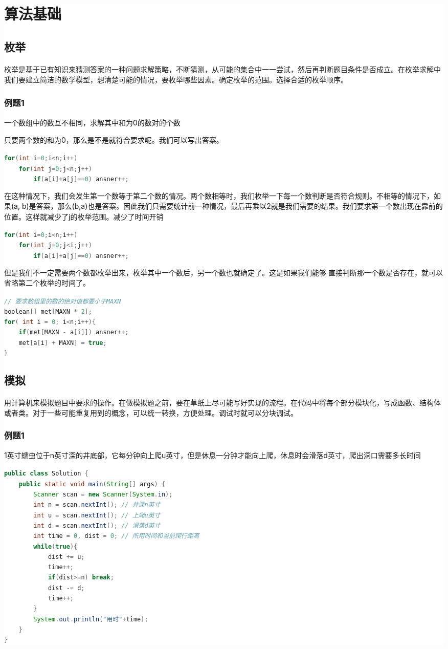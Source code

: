 # 算法基础

## 枚举

枚举是基于已有知识来猜测答案的一种问题求解策略，不断猜测，从可能的集合中一一尝试，然后再判断题目条件是否成立。在枚举求解中我们要建立简洁的数学模型，想清楚可能的情况，要枚举哪些因素。确定枚举的范围。选择合适的枚举顺序。

### 例题1

一个数组中的数互不相同，求解其中和为0的数对的个数

只要两个数的和为0，那么是不是就符合要求呢。我们可以写出答案。

```c
for(int i=0;i<n;i++)
    for(int j=0;j<n;j++)
        if(a[i]+a[j]==0) ansner++;
```

 在这种情况下，我们会发生第一个数等于第二个数的情况。两个数相等时，我们枚举一下每一个数判断是否符合规则。不相等的情况下，如果(a, b)是答案，那么(b,a)也是答案。因此我们只需要统计前一种情况，最后再乘以2就是我们需要的结果。我们要求第一个数出现在靠前的位置。这样就减少了j的枚举范围。减少了时间开销

```c
for(int i=0;i<n;i++)
    for(int j=0;j<i;j++)
        if(a[i]+a[j]==0) ansner++;
```

但是我们不一定需要两个数都枚举出来，枚举其中一个数后，另一个数也就确定了。这是如果我们能够 直接判断那一个数是否存在，就可以省略第二个枚举的时间了。

```c
// 要求数组里的数的绝对值都要小于MAXN
boolean[] met[MAXN * 2];
for( int i = 0; i<n;i++){
    if(met[MAXN - a[i]]) ansner++;
    met[a[i] + MAXN] = true;
}
```

## 模拟

用计算机来模拟题目中要求的操作。在做模拟题之前，要在草纸上尽可能写好实现的流程。在代码中将每个部分模块化，写成函数、结构体或者类。对于一些可能重复用到的概念，可以统一转换，方便处理。调试时就可以分块调试。

### 例题1

1英寸蠕虫位于n英寸深的井底部，它每分钟向上爬u英寸，但是休息一分钟才能向上爬，休息时会滑落d英寸，爬出洞口需要多长时间

```java
public class Solution {
    public static void main(String[] args) {
        Scanner scan = new Scanner(System.in);
        int n = scan.nextInt(); // 井深n英寸
        int u = scan.nextInt(); // 上爬u英寸
        int d = scan.nextInt(); // 滑落d英寸
        int time = 0, dist = 0; // 所用时间和当前爬行距离
        while(true){
            dist += u;
            time++;
            if(dist>=n) break;
            dist -= d;
            time++;
        }
        System.out.println("用时"+time);
    }
}
```